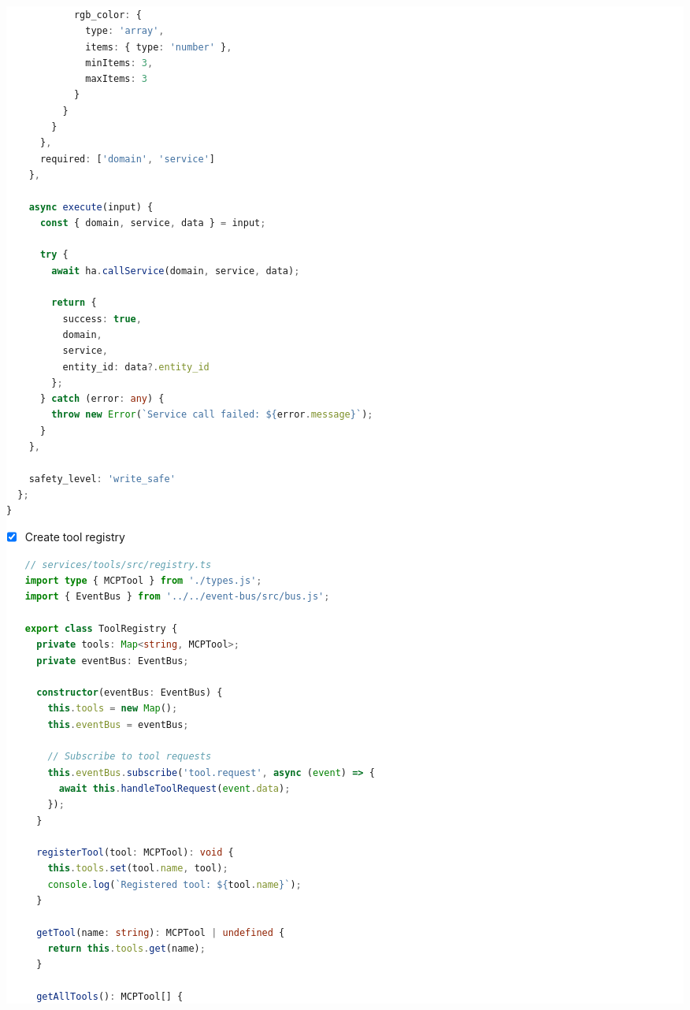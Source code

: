   ```typescript
              rgb_color: { 
                type: 'array', 
                items: { type: 'number' },
                minItems: 3,
                maxItems: 3
              }
            }
          }
        },
        required: ['domain', 'service']
      },
      
      async execute(input) {
        const { domain, service, data } = input;
        
        try {
          await ha.callService(domain, service, data);
          
          return {
            success: true,
            domain,
            service,
            entity_id: data?.entity_id
          };
        } catch (error: any) {
          throw new Error(`Service call failed: ${error.message}`);
        }
      },
      
      safety_level: 'write_safe'
    };
  }
  ```

- [x] Create tool registry
  ```typescript
  // services/tools/src/registry.ts
  import type { MCPTool } from './types.js';
  import { EventBus } from '../../event-bus/src/bus.js';
  
  export class ToolRegistry {
    private tools: Map<string, MCPTool>;
    private eventBus: EventBus;
    
    constructor(eventBus: EventBus) {
      this.tools = new Map();
      this.eventBus = eventBus;
      
      // Subscribe to tool requests
      this.eventBus.subscribe('tool.request', async (event) => {
        await this.handleToolRequest(event.data);
      });
    }
    
    registerTool(tool: MCPTool): void {
      this.tools.set(tool.name, tool);
      console.log(`Registered tool: ${tool.name}`);
    }
    
    getTool(name: string): MCPTool | undefined {
      return this.tools.get(name);
    }
    
    getAllTools(): MCPTool[] {
  ```